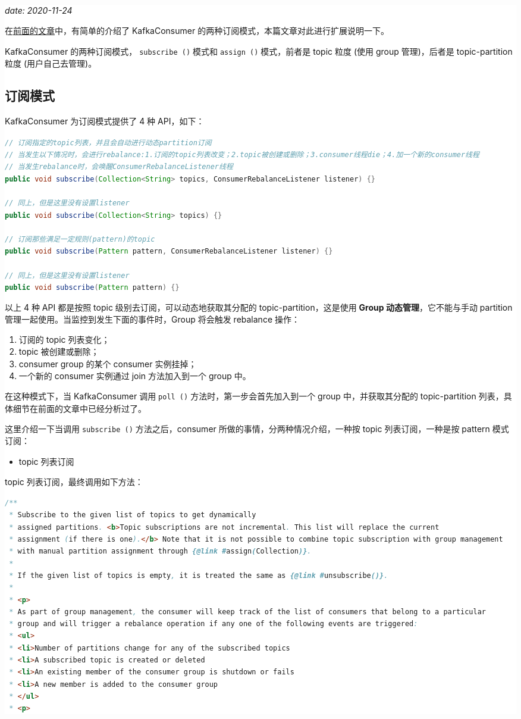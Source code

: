 *date: 2020-11-24*

在[前面的文章](https://acatsmiling.github.io/2020/10/29/kafka-consumer/)中，有简单的介绍了 KafkaConsumer 的两种订阅模式，本篇文章对此进行扩展说明一下。

KafkaConsumer 的两种订阅模式， `subscribe ()` 模式和 `assign ()` 模式，前者是 topic 粒度 (使用 group 管理)，后者是 topic-partition 粒度 (用户自己去管理)。

## 订阅模式

KafkaConsumer 为订阅模式提供了 4 种 API，如下：

```java
// 订阅指定的topic列表，并且会自动进行动态partition订阅
// 当发生以下情况时，会进行rebalance:1.订阅的topic列表改变；2.topic被创建或删除；3.consumer线程die；4.加一个新的consumer线程
// 当发生rebalance时，会唤醒ConsumerRebalanceListener线程
public void subscribe(Collection<String> topics, ConsumerRebalanceListener listener) {}

// 同上，但是这里没有设置listener
public void subscribe(Collection<String> topics) {}

// 订阅那些满足一定规则(pattern)的topic
public void subscribe(Pattern pattern, ConsumerRebalanceListener listener) {}

// 同上，但是这里没有设置listener
public void subscribe(Pattern pattern) {}
```

以上 4 种 API 都是按照 topic 级别去订阅，可以动态地获取其分配的 topic-partition，这是使用 **Group 动态管理**，它不能与手动 partition 管理一起使用。当监控到发生下面的事件时，Group 将会触发 rebalance 操作：

1. 订阅的 topic 列表变化；
2. topic 被创建或删除；
3. consumer group 的某个 consumer 实例挂掉；
4. 一个新的 consumer 实例通过 join 方法加入到一个 group 中。

在这种模式下，当 KafkaConsumer 调用 `poll ()` 方法时，第一步会首先加入到一个 group 中，并获取其分配的 topic-partition 列表，具体细节在前面的文章中已经分析过了。

这里介绍一下当调用 `subscribe ()` 方法之后，consumer 所做的事情，分两种情况介绍，一种按 topic 列表订阅，一种是按 pattern 模式订阅：

- topic 列表订阅

topic 列表订阅，最终调用如下方法：

```java
/**
 * Subscribe to the given list of topics to get dynamically
 * assigned partitions. <b>Topic subscriptions are not incremental. This list will replace the current
 * assignment (if there is one).</b> Note that it is not possible to combine topic subscription with group management
 * with manual partition assignment through {@link #assign(Collection)}.
 *
 * If the given list of topics is empty, it is treated the same as {@link #unsubscribe()}.
 *
 * <p>
 * As part of group management, the consumer will keep track of the list of consumers that belong to a particular
 * group and will trigger a rebalance operation if any one of the following events are triggered:
 * <ul>
 * <li>Number of partitions change for any of the subscribed topics
 * <li>A subscribed topic is created or deleted
 * <li>An existing member of the consumer group is shutdown or fails
 * <li>A new member is added to the consumer group
 * </ul>
 * <p>
```